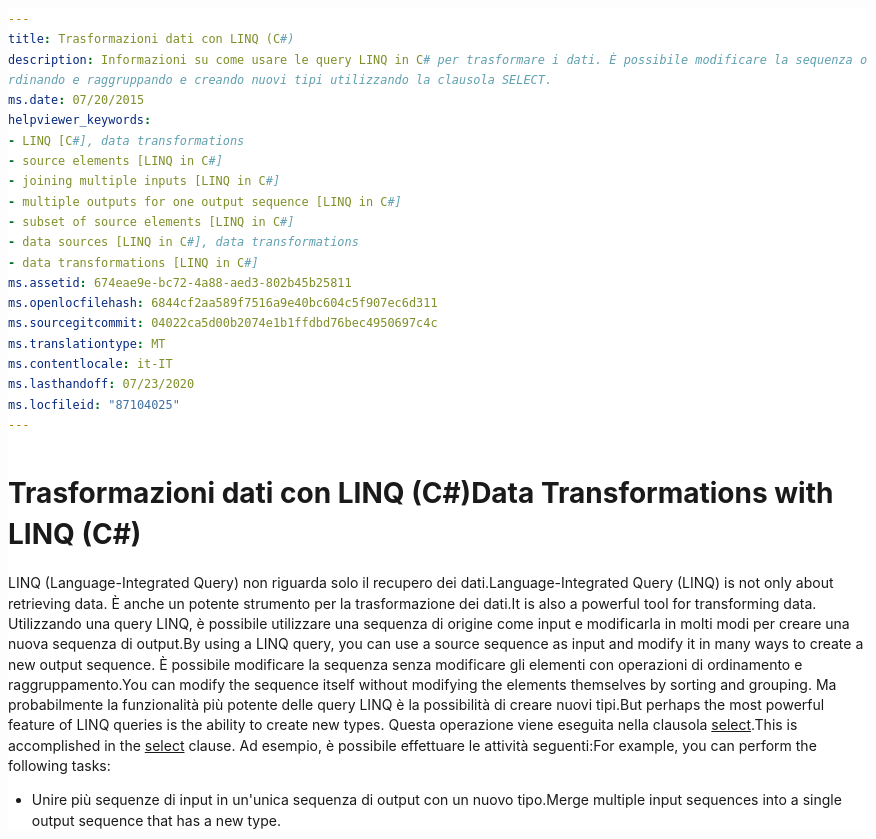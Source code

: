 ```yaml
---
title: Trasformazioni dati con LINQ (C#)
description: Informazioni su come usare le query LINQ in C# per trasformare i dati. È possibile modificare la sequenza ordinando e raggruppando e creando nuovi tipi utilizzando la clausola SELECT.
ms.date: 07/20/2015
helpviewer_keywords:
- LINQ [C#], data transformations
- source elements [LINQ in C#]
- joining multiple inputs [LINQ in C#]
- multiple outputs for one output sequence [LINQ in C#]
- subset of source elements [LINQ in C#]
- data sources [LINQ in C#], data transformations
- data transformations [LINQ in C#]
ms.assetid: 674eae9e-bc72-4a88-aed3-802b45b25811
ms.openlocfilehash: 6844cf2aa589f7516a9e40bc604c5f907ec6d311
ms.sourcegitcommit: 04022ca5d00b2074e1b1ffdbd76bec4950697c4c
ms.translationtype: MT
ms.contentlocale: it-IT
ms.lasthandoff: 07/23/2020
ms.locfileid: "87104025"
---
```

# <a name="data-transformations-with-linq-c"></a><span data-ttu-id="5dd8a-104">Trasformazioni dati con LINQ (C#)</span><span class="sxs-lookup"><span data-stu-id="5dd8a-104">Data Transformations with LINQ (C#)</span></span>
<span data-ttu-id="5dd8a-105">LINQ (Language-Integrated Query) non riguarda solo il recupero dei dati.</span><span class="sxs-lookup"><span data-stu-id="5dd8a-105">Language-Integrated Query (LINQ) is not only about retrieving data.</span></span> <span data-ttu-id="5dd8a-106">È anche un potente strumento per la trasformazione dei dati.</span><span class="sxs-lookup"><span data-stu-id="5dd8a-106">It is also a powerful tool for transforming data.</span></span> <span data-ttu-id="5dd8a-107">Utilizzando una query LINQ, è possibile utilizzare una sequenza di origine come input e modificarla in molti modi per creare una nuova sequenza di output.</span><span class="sxs-lookup"><span data-stu-id="5dd8a-107">By using a LINQ query, you can use a source sequence as input and modify it in many ways to create a new output sequence.</span></span> <span data-ttu-id="5dd8a-108">È possibile modificare la sequenza senza modificare gli elementi con operazioni di ordinamento e raggruppamento.</span><span class="sxs-lookup"><span data-stu-id="5dd8a-108">You can modify the sequence itself without modifying the elements themselves by sorting and grouping.</span></span> <span data-ttu-id="5dd8a-109">Ma probabilmente la funzionalità più potente delle query LINQ è la possibilità di creare nuovi tipi.</span><span class="sxs-lookup"><span data-stu-id="5dd8a-109">But perhaps the most powerful feature of LINQ queries is the ability to create new types.</span></span> <span data-ttu-id="5dd8a-110">Questa operazione viene eseguita nella clausola [select](../../../language-reference/keywords/select-clause.md).</span><span class="sxs-lookup"><span data-stu-id="5dd8a-110">This is accomplished in the [select](../../../language-reference/keywords/select-clause.md) clause.</span></span> <span data-ttu-id="5dd8a-111">Ad esempio, è possibile effettuare le attività seguenti:</span><span class="sxs-lookup"><span data-stu-id="5dd8a-111">For example, you can perform the following tasks:</span></span>  
  
- <span data-ttu-id="5dd8a-112">Unire più sequenze di input in un'unica sequenza di output con un nuovo tipo.</span><span class="sxs-lookup"><span data-stu-id="5dd8a-112">Merge multiple input sequences into a single output sequence that has a new type.</span></span>  
  